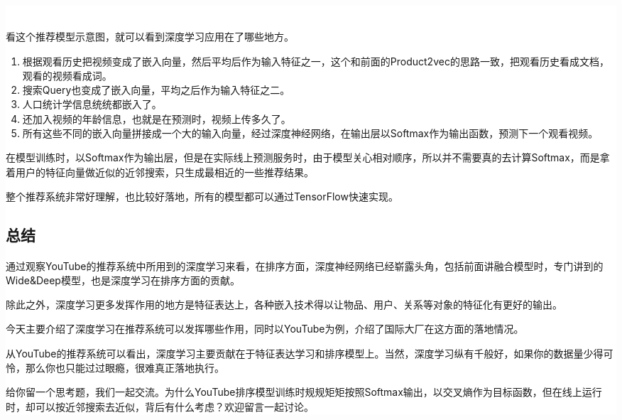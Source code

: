 <img src="https://static001.geekbang.org/resource/image/35/70/35ae8d34f0481ec0bbdf764883f2f570.png" alt="" />

看这个推荐模型示意图，就可以看到深度学习应用在了哪些地方。

1. 根据观看历史把视频变成了嵌入向量，然后平均后作为输入特征之一，这个和前面的Product2vec的思路一致，把观看历史看成文档，观看的视频看成词。
1. 搜索Query也变成了嵌入向量，平均之后作为输入特征之二。
1. 人口统计学信息统统都嵌入了。
1. 还加入视频的年龄信息，也就是在预测时，视频上传多久了。
1. 所有这些不同的嵌入向量拼接成一个大的输入向量，经过深度神经网络，在输出层以Softmax作为输出函数，预测下一个观看视频。

在模型训练时，以Softmax作为输出层，但是在实际线上预测服务时，由于模型关心相对顺序，所以并不需要真的去计算Softmax，而是拿着用户的特征向量做近似的近邻搜索，只生成最相近的一些推荐结果。

整个推荐系统非常好理解，也比较好落地，所有的模型都可以通过TensorFlow快速实现。

## 总结

通过观察YouTube的推荐系统中所用到的深度学习来看，在排序方面，深度神经网络已经崭露头角，包括前面讲融合模型时，专门讲到的Wide&amp;Deep模型，也是深度学习在排序方面的贡献。

除此之外，深度学习更多发挥作用的地方是特征表达上，各种嵌入技术得以让物品、用户、关系等对象的特征化有更好的输出。

今天主要介绍了深度学习在推荐系统可以发挥哪些作用，同时以YouTube为例，介绍了国际大厂在这方面的落地情况。

从YouTube的推荐系统可以看出，深度学习主要贡献在于特征表达学习和排序模型上。当然，深度学习纵有千般好，如果你的数据量少得可怜，那么你也只能过过眼瘾，很难真正落地执行。

给你留一个思考题，我们一起交流。为什么YouTube排序模型训练时规规矩矩按照Softmax输出，以交叉熵作为目标函数，但在线上运行时，却可以按近邻搜索去近似，背后有什么考虑？欢迎留言一起讨论。
